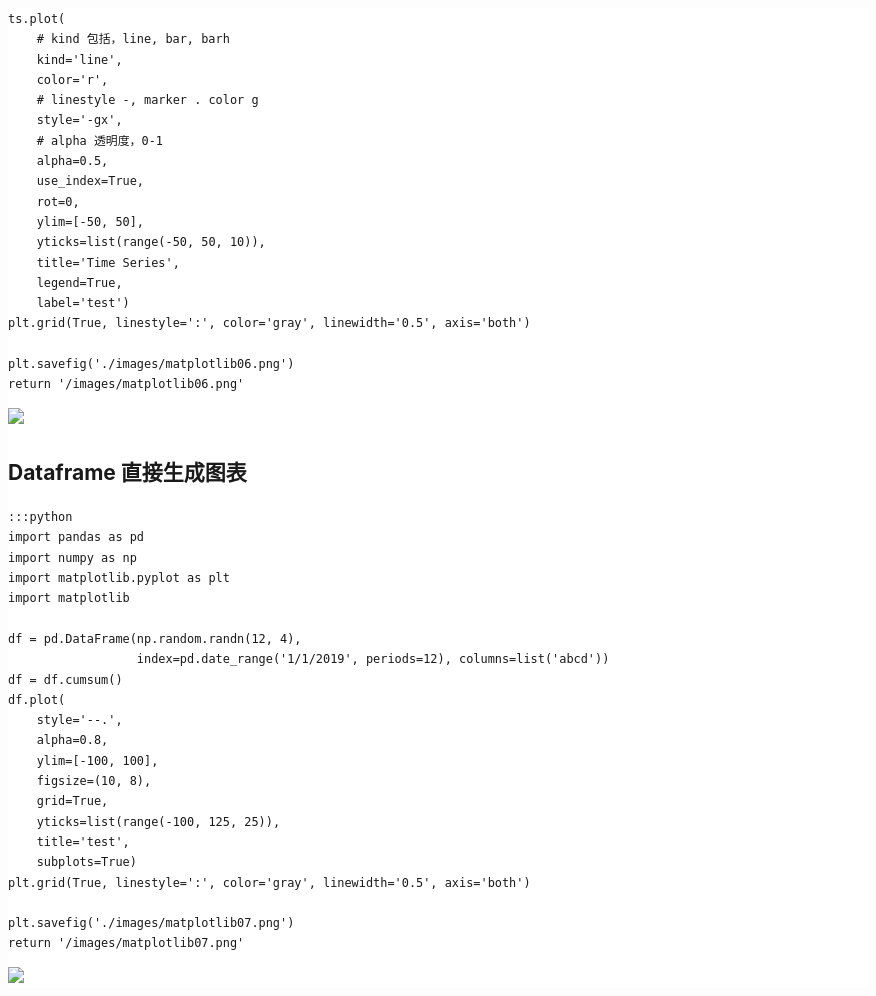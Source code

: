     ts.plot(
        # kind 包括，line, bar, barh
        kind='line',
        color='r',
        # linestyle -, marker . color g
        style='-gx',
        # alpha 透明度，0-1
        alpha=0.5,
        use_index=True,
        rot=0,
        ylim=[-50, 50],
        yticks=list(range(-50, 50, 10)),
        title='Time Series',
        legend=True,
        label='test')
    plt.grid(True, linestyle=':', color='gray', linewidth='0.5', axis='both')
    
    plt.savefig('./images/matplotlib06.png')
    return '/images/matplotlib06.png'

![](https://cdn.jsdelivr.net/gh/zucchiniy/blog-assets@master/images/matplotlib06.png)

## Dataframe 直接生成图表 

    :::python
    import pandas as pd
    import numpy as np
    import matplotlib.pyplot as plt
    import matplotlib
    
    df = pd.DataFrame(np.random.randn(12, 4),
                      index=pd.date_range('1/1/2019', periods=12), columns=list('abcd'))
    df = df.cumsum()
    df.plot(
        style='--.',
        alpha=0.8,
        ylim=[-100, 100],
        figsize=(10, 8),
        grid=True,
        yticks=list(range(-100, 125, 25)),
        title='test',
        subplots=True)
    plt.grid(True, linestyle=':', color='gray', linewidth='0.5', axis='both')
    
    plt.savefig('./images/matplotlib07.png')
    return '/images/matplotlib07.png'

![](https://cdn.jsdelivr.net/gh/zucchiniy/blog-assets@master/images/matplotlib07.png)

